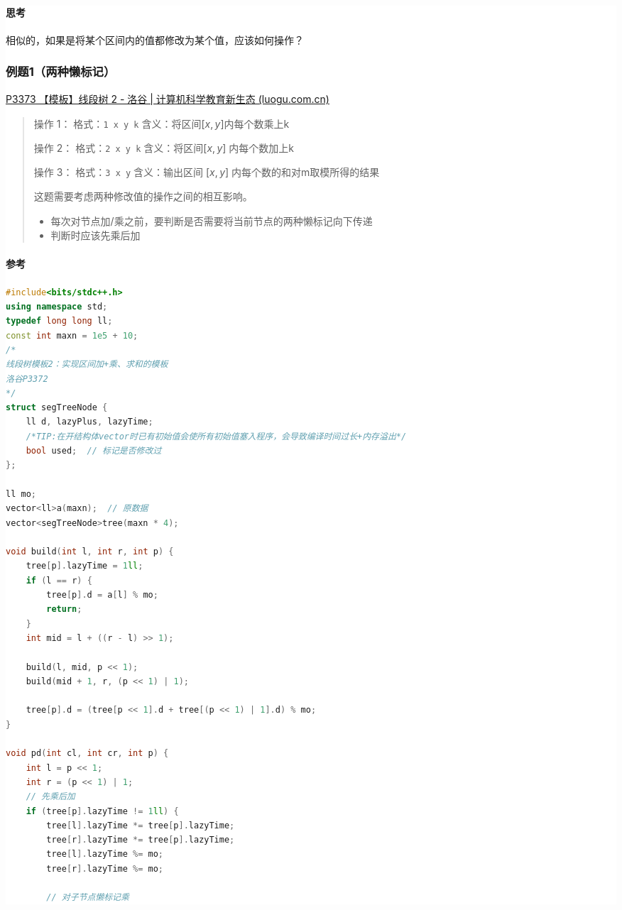 #### 思考

相似的，如果是将某个区间内的值都修改为某个值，应该如何操作？

### 例题1（两种懒标记）

[P3373 【模板】线段树 2 - 洛谷 | 计算机科学教育新生态 (luogu.com.cn)](https://www.luogu.com.cn/problem/P3373)

> 操作 1： 格式：`1 x y k` 含义：将区间$[x,y]$内每个数乘上k
>
> 操作 2： 格式：`2 x y k` 含义：将区间$[x,y]$ 内每个数加上k
>
> 操作 3： 格式：`3 x y` 含义：输出区间 $[x,y]$ 内每个数的和对m取模所得的结果
>
> 这题需要考虑两种修改值的操作之间的相互影响。
>
> * 每次对节点加/乘之前，要判断是否需要将当前节点的两种懒标记向下传递
> * 判断时应该先乘后加

#### 参考

```cpp
#include<bits/stdc++.h>
using namespace std;
typedef long long ll;
const int maxn = 1e5 + 10;
/*
线段树模板2：实现区间加+乘、求和的模板
洛谷P3372
*/
struct segTreeNode {
    ll d, lazyPlus, lazyTime;
    /*TIP:在开结构体vector时已有初始值会使所有初始值塞入程序，会导致编译时间过长+内存溢出*/
    bool used;  // 标记是否修改过
};

ll mo;
vector<ll>a(maxn);  // 原数据
vector<segTreeNode>tree(maxn * 4);

void build(int l, int r, int p) {
    tree[p].lazyTime = 1ll; 
    if (l == r) {
        tree[p].d = a[l] % mo;
        return;
    }
    int mid = l + ((r - l) >> 1);

    build(l, mid, p << 1);
    build(mid + 1, r, (p << 1) | 1);

    tree[p].d = (tree[p << 1].d + tree[(p << 1) | 1].d) % mo;
}

void pd(int cl, int cr, int p) {
    int l = p << 1;
    int r = (p << 1) | 1;
    // 先乘后加
    if (tree[p].lazyTime != 1ll) {
        tree[l].lazyTime *= tree[p].lazyTime;
        tree[r].lazyTime *= tree[p].lazyTime;
        tree[l].lazyTime %= mo;
        tree[r].lazyTime %= mo;

        // 对子节点懒标记乘
```